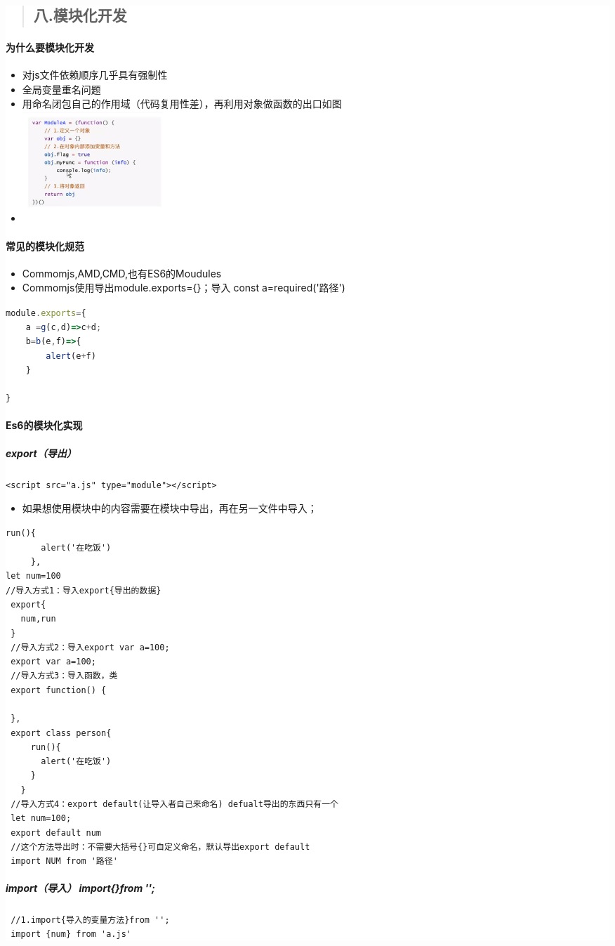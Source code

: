 >## 八.模块化开发
#### 为什么要模块化开发
- 对js文件依赖顺序几乎具有强制性
- 全局变量重名问题
- 用命名闭包自己的作用域（代码复用性差），再利用对象做函数的出口如图
- ![Alt](img/模块化.png)
#### 常见的模块化规范
- Commomjs,AMD,CMD,也有ES6的Moudules
- Commomjs使用导出module.exports={}；导入 const a=required('路径')
```javascript
module.exports={
    a =g(c,d)=>c+d;
    b=b(e,f)=>{
        alert(e+f)
    }

}
```
#### Es6的模块化实现
##### export（导出）
```javascript2
<script src="a.js" type="module"></script>
```
- 如果想使用模块中的内容需要在模块中导出，再在另一文件中导入；
 ```javascript2
 run(){
        alert('在吃饭')
      },
 let num=100
 //导入方式1：导入export{导出的数据}
  export{
    num,run
  }
  //导入方式2：导入export var a=100;
  export var a=100;
  //导入方式3：导入函数，类
  export function() {
    
  },
  export class person{
      run(){
        alert('在吃饭')
      }
    }
  //导入方式4：export default(让导入者自己来命名) defualt导出的东西只有一个
  let num=100;
  export default num 
  //这个方法导出时：不需要大括号{}可自定义命名，默认导出export default
  import NUM from '路径'
```
##### import（导入） import{}from '';
```javascript2
 //1.import{导入的变量方法}from '';
 import {num} from 'a.js'
```